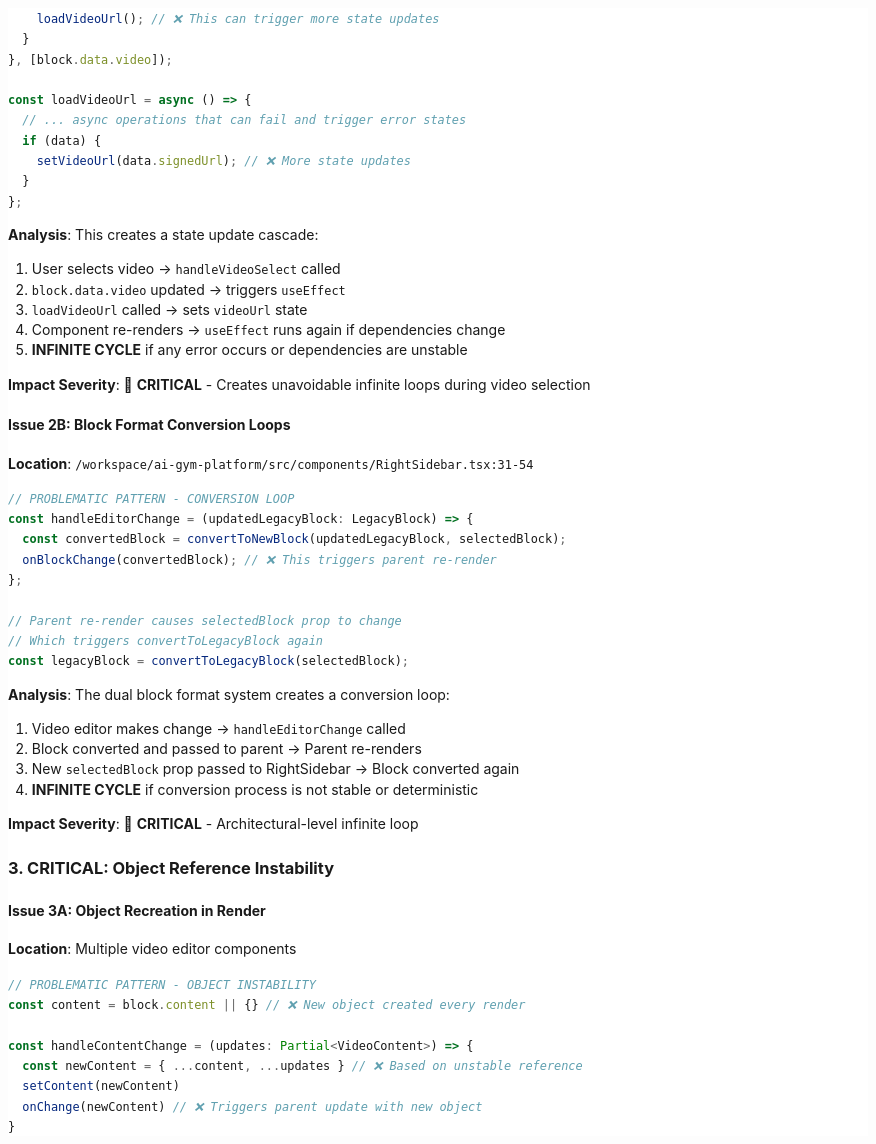 ```typescript
    loadVideoUrl(); // ❌ This can trigger more state updates
  }
}, [block.data.video]);

const loadVideoUrl = async () => {
  // ... async operations that can fail and trigger error states
  if (data) {
    setVideoUrl(data.signedUrl); // ❌ More state updates
  }
};
```

**Analysis**: This creates a state update cascade:
1. User selects video → `handleVideoSelect` called
2. `block.data.video` updated → triggers `useEffect`
3. `loadVideoUrl` called → sets `videoUrl` state
4. Component re-renders → `useEffect` runs again if dependencies change
5. **INFINITE CYCLE** if any error occurs or dependencies are unstable

**Impact Severity**: 🔴 **CRITICAL** - Creates unavoidable infinite loops during video selection

#### **Issue 2B: Block Format Conversion Loops** 
**Location**: `/workspace/ai-gym-platform/src/components/RightSidebar.tsx:31-54`

```typescript
// PROBLEMATIC PATTERN - CONVERSION LOOP
const handleEditorChange = (updatedLegacyBlock: LegacyBlock) => {
  const convertedBlock = convertToNewBlock(updatedLegacyBlock, selectedBlock);
  onBlockChange(convertedBlock); // ❌ This triggers parent re-render
};

// Parent re-render causes selectedBlock prop to change
// Which triggers convertToLegacyBlock again
const legacyBlock = convertToLegacyBlock(selectedBlock);
```

**Analysis**: The dual block format system creates a conversion loop:
1. Video editor makes change → `handleEditorChange` called
2. Block converted and passed to parent → Parent re-renders
3. New `selectedBlock` prop passed to RightSidebar → Block converted again
4. **INFINITE CYCLE** if conversion process is not stable or deterministic

**Impact Severity**: 🔴 **CRITICAL** - Architectural-level infinite loop

### 3. **CRITICAL: Object Reference Instability** 

#### **Issue 3A: Object Recreation in Render**
**Location**: Multiple video editor components

```typescript
// PROBLEMATIC PATTERN - OBJECT INSTABILITY
const content = block.content || {} // ❌ New object created every render

const handleContentChange = (updates: Partial<VideoContent>) => {
  const newContent = { ...content, ...updates } // ❌ Based on unstable reference
  setContent(newContent)
  onChange(newContent) // ❌ Triggers parent update with new object
}
```
